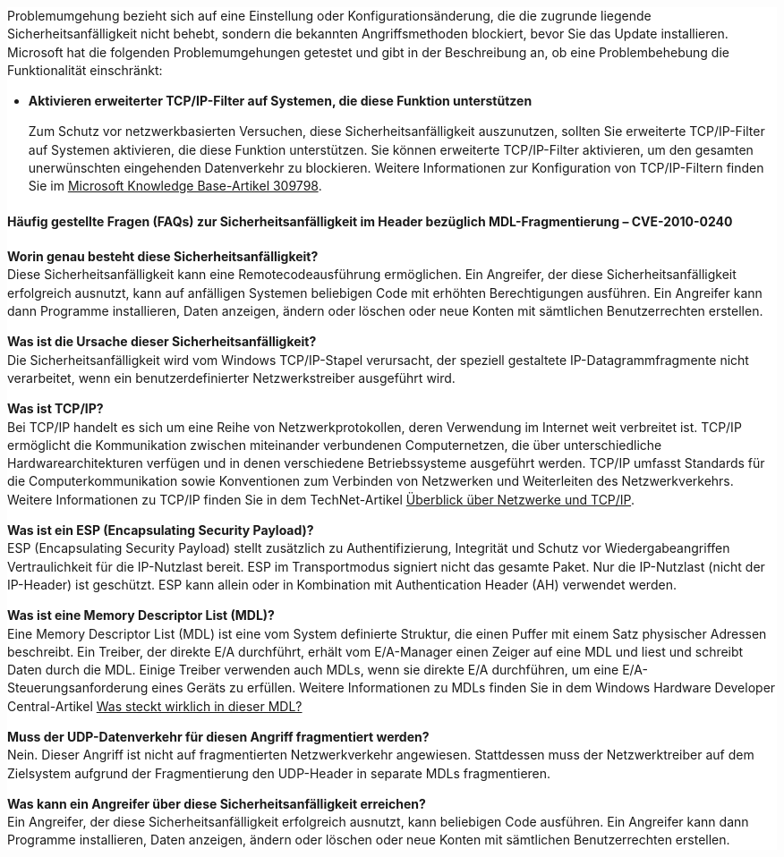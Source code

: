 Problemumgehung bezieht sich auf eine Einstellung oder Konfigurationsänderung, die die zugrunde liegende Sicherheitsanfälligkeit nicht behebt, sondern die bekannten Angriffsmethoden blockiert, bevor Sie das Update installieren. Microsoft hat die folgenden Problemumgehungen getestet und gibt in der Beschreibung an, ob eine Problembehebung die Funktionalität einschränkt:
  
-   **Aktivieren erweiterter TCP/IP-Filter auf Systemen, die diese Funktion unterstützen**
  
    Zum Schutz vor netzwerkbasierten Versuchen, diese Sicherheitsanfälligkeit auszunutzen, sollten Sie erweiterte TCP/IP-Filter auf Systemen aktivieren, die diese Funktion unterstützen. Sie können erweiterte TCP/IP-Filter aktivieren, um den gesamten unerwünschten eingehenden Datenverkehr zu blockieren. Weitere Informationen zur Konfiguration von TCP/IP-Filtern finden Sie im [Microsoft Knowledge Base-Artikel 309798](http://support.microsoft.com/kb/309798).
  
#### Häufig gestellte Fragen (FAQs) zur Sicherheitsanfälligkeit im Header bezüglich MDL-Fragmentierung – CVE-2010-0240
  
**Worin genau besteht diese Sicherheitsanfälligkeit?**  
Diese Sicherheitsanfälligkeit kann eine Remotecodeausführung ermöglichen. Ein Angreifer, der diese Sicherheitsanfälligkeit erfolgreich ausnutzt, kann auf anfälligen Systemen beliebigen Code mit erhöhten Berechtigungen ausführen. Ein Angreifer kann dann Programme installieren, Daten anzeigen, ändern oder löschen oder neue Konten mit sämtlichen Benutzerrechten erstellen.
  
**Was ist die Ursache dieser Sicherheitsanfälligkeit?**  
Die Sicherheitsanfälligkeit wird vom Windows TCP/IP-Stapel verursacht, der speziell gestaltete IP-Datagrammfragmente nicht verarbeitet, wenn ein benutzerdefinierter Netzwerkstreiber ausgeführt wird.
  
**Was ist TCP/IP?**  
Bei TCP/IP handelt es sich um eine Reihe von Netzwerkprotokollen, deren Verwendung im Internet weit verbreitet ist. TCP/IP ermöglicht die Kommunikation zwischen miteinander verbundenen Computernetzen, die über unterschiedliche Hardwarearchitekturen verfügen und in denen verschiedene Betriebssysteme ausgeführt werden. TCP/IP umfasst Standards für die Computerkommunikation sowie Konventionen zum Verbinden von Netzwerken und Weiterleiten des Netzwerkverkehrs. Weitere Informationen zu TCP/IP finden Sie in dem TechNet-Artikel [Überblick über Netzwerke und TCP/IP](http://technet.microsoft.com/de-de/library/cc739443(ws.10).aspx).
  
**Was ist ein ESP (Encapsulating Security Payload)?**  
ESP (Encapsulating Security Payload) stellt zusätzlich zu Authentifizierung, Integrität und Schutz vor Wiedergabeangriffen Vertraulichkeit für die IP-Nutzlast bereit. ESP im Transportmodus signiert nicht das gesamte Paket. Nur die IP-Nutzlast (nicht der IP-Header) ist geschützt. ESP kann allein oder in Kombination mit Authentication Header (AH) verwendet werden.
  
**Was ist eine Memory Descriptor List (MDL)?**  
Eine Memory Descriptor List (MDL) ist eine vom System definierte Struktur, die einen Puffer mit einem Satz physischer Adressen beschreibt. Ein Treiber, der direkte E/A durchführt, erhält vom E/A-Manager einen Zeiger auf eine MDL und liest und schreibt Daten durch die MDL. Einige Treiber verwenden auch MDLs, wenn sie direkte E/A durchführen, um eine E/A-Steuerungsanforderung eines Geräts zu erfüllen. Weitere Informationen zu MDLs finden Sie in dem Windows Hardware Developer Central-Artikel [Was steckt wirklich in dieser MDL?](http://www.microsoft.com/whdc/driver/tips/mdl.mspx)
  
**Muss der UDP-Datenverkehr für diesen Angriff fragmentiert werden?**  
Nein. Dieser Angriff ist nicht auf fragmentierten Netzwerkverkehr angewiesen. Stattdessen muss der Netzwerktreiber auf dem Zielsystem aufgrund der Fragmentierung den UDP-Header in separate MDLs fragmentieren.
  
**Was kann ein Angreifer über diese Sicherheitsanfälligkeit erreichen?**  
Ein Angreifer, der diese Sicherheitsanfälligkeit erfolgreich ausnutzt, kann beliebigen Code ausführen. Ein Angreifer kann dann Programme installieren, Daten anzeigen, ändern oder löschen oder neue Konten mit sämtlichen Benutzerrechten erstellen.
  